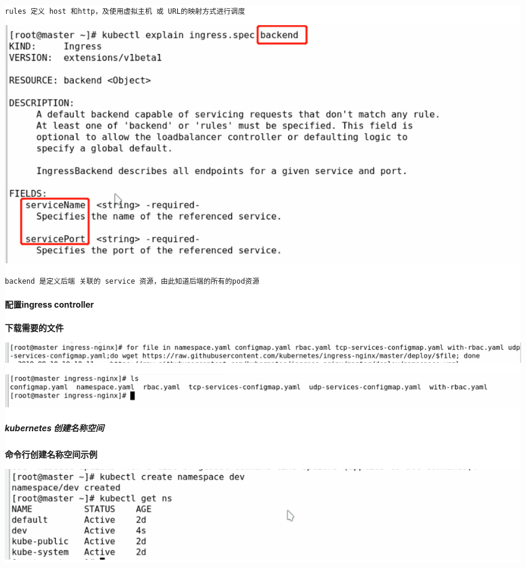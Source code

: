 ```
rules 定义 host 和http，及使用虚拟主机 或 URL的映射方式进行调度
```

![1565234045923](assets/1565234045923.png)

```
backend 是定义后端 关联的 service 资源，由此知道后端的所有的pod资源
```

#### 配置ingress controller

**下载需要的文件**

![1565243257566](assets/1565243257566.png)

![1565243303342](assets/1565243303342.png)

##### kubernetes 创建名称空间

**命令行创建名称空间示例**

![1565234614187](assets/1565234614187.png)
